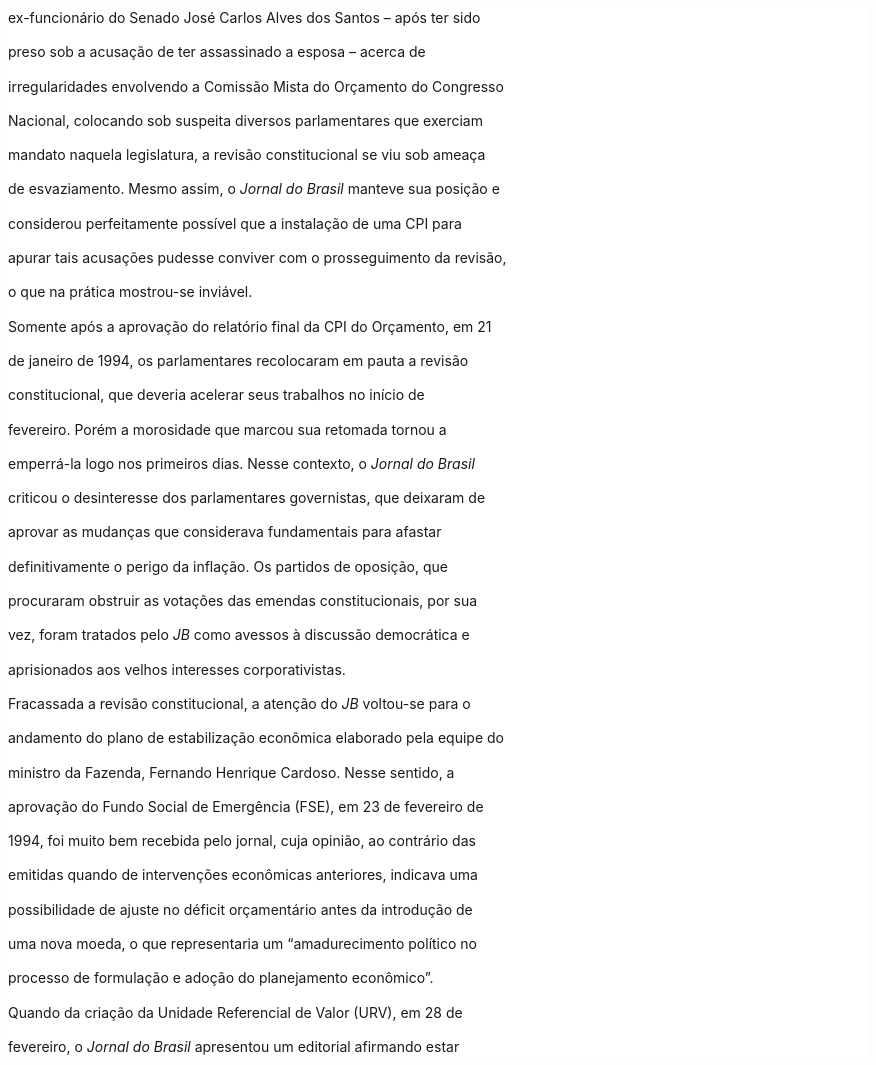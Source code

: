 ex-funcionário do Senado José Carlos Alves dos Santos – após ter sido

preso sob a acusação de ter assassinado a esposa – acerca de

irregularidades envolvendo a Comissão Mista do Orçamento do Congresso

Nacional, colocando sob suspeita diversos parlamentares que exerciam

mandato naquela legislatura, a revisão constitucional se viu sob ameaça

de esvaziamento. Mesmo assim, o *Jornal do Brasil* manteve sua posição e

considerou perfeitamente possível que a instalação de uma CPI para

apurar tais acusações pudesse conviver com o prosseguimento da revisão,

o que na prática mostrou-se inviável.



Somente após a aprovação do relatório final da CPI do Orçamento, em 21

de janeiro de 1994, os parlamentares recolocaram em pauta a revisão

constitucional, que deveria acelerar seus trabalhos no início de

fevereiro. Porém a morosidade que marcou sua retomada tornou a

emperrá-la logo nos primeiros dias. Nesse contexto, o *Jornal do Brasil*

criticou o desinteresse dos parlamentares governistas, que deixaram de

aprovar as mudanças que considerava fundamentais para afastar

definitivamente o perigo da inflação. Os partidos de oposição, que

procuraram obstruir as votações das emendas constitucionais, por sua

vez, foram tratados pelo *JB* como avessos à discussão democrática e

aprisionados aos velhos interesses corporativistas.



Fracassada a revisão constitucional, a atenção do *JB* voltou-se para o

andamento do plano de estabilização econômica elaborado pela equipe do

ministro da Fazenda, Fernando Henrique Cardoso. Nesse sentido, a

aprovação do Fundo Social de Emergência (FSE), em 23 de fevereiro de

1994, foi muito bem recebida pelo jornal, cuja opinião, ao contrário das

emitidas quando de intervenções econômicas anteriores, indicava uma

possibilidade de ajuste no déficit orçamentário antes da introdução de

uma nova moeda, o que representaria um “amadurecimento político no

processo de formulação e adoção do planejamento econômico”.



Quando da criação da Unidade Referencial de Valor (URV), em 28 de

fevereiro, o *Jornal do Brasil* apresentou um editorial afirmando estar
